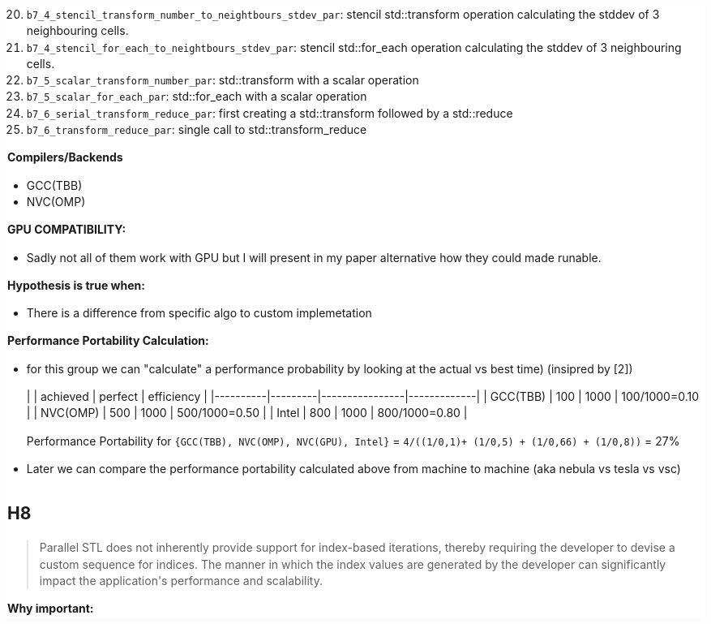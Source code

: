 20. `b7_4_stencil_transform_number_to_neightbours_stdev_par`: stencil std::transform operation calculating the stddev of
    3 neighbouring cells.
21. `b7_4_stencil_for_each_to_neightbours_stdev_par`: stencil std::for_each operation calculating the stddev of 3
    neighbouring cells.
22. `b7_5_scalar_transform_number_par`: std::transform with a scalar operation
23. `b7_5_scalar_for_each_par`: std::for_each with a scalar operation
24. `b7_6_serial_transform_reduce_par`: first creating a std::transform followed by a std::reduce
25. `b7_6_transform_reduce_par`: single call to std::transform_reduce

**Compilers/Backends**

* GCC(TBB)
* NVC(OMP)

**GPU COMPATIBILITY:**

* Sadly not all of them work with GPU but I will present in my paper alternative how they could made runable.

**Hypothesis is true when:**

* There is a difference from specific algo to custom implemetation

**Performance Portability Calculation:**

* for this group we can "calculate" a performance probability by looking at the actual vs best time) (insipred
  by [2])

  |          | achieved | perfect | efficiency     | 
          |----------|---------|----------------|-------------|
  | GCC(TBB) | 100      | 1000    | 100/1000=0.10  |
  | NVC(OMP) | 500      | 1000    | 500/1000=0.50  |
  | Intel    | 800      | 1000    | 800/1000=0.80  |

  Performance Portability for `{GCC(TBB), NVC(OMP), NVC(GPU), Intel}` = `4/((1/0,1)+ (1/0,5) + (1/0,66) + (1/0,8))` =
  27%


* Later we can compare the performance portability calculated above from machine to machine (aka nebula vs tesla vs
  vsc)

## H8

> Parallel STL does not inherently provide support for index-based iterations, thereby requiring the developer to devise
> a custom sequence for indices. The manner in which the index values are generated by the developer can significantly
> impact the application's performance and scalability.

**Why important:**
